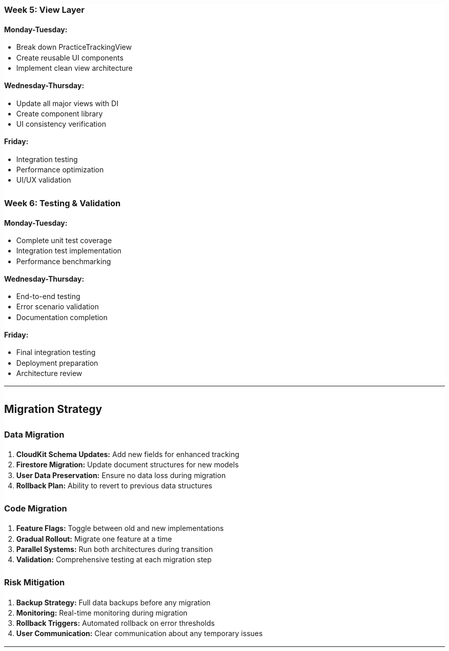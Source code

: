 ### Week 5: View Layer
**Monday-Tuesday:**
- Break down PracticeTrackingView
- Create reusable UI components
- Implement clean view architecture

**Wednesday-Thursday:**
- Update all major views with DI
- Create component library
- UI consistency verification

**Friday:**
- Integration testing
- Performance optimization
- UI/UX validation

### Week 6: Testing & Validation
**Monday-Tuesday:**
- Complete unit test coverage
- Integration test implementation
- Performance benchmarking

**Wednesday-Thursday:**
- End-to-end testing
- Error scenario validation
- Documentation completion

**Friday:**
- Final integration testing
- Deployment preparation
- Architecture review

---

## Migration Strategy

### Data Migration
1. **CloudKit Schema Updates:** Add new fields for enhanced tracking
2. **Firestore Migration:** Update document structures for new models
3. **User Data Preservation:** Ensure no data loss during migration
4. **Rollback Plan:** Ability to revert to previous data structures

### Code Migration
1. **Feature Flags:** Toggle between old and new implementations
2. **Gradual Rollout:** Migrate one feature at a time
3. **Parallel Systems:** Run both architectures during transition
4. **Validation:** Comprehensive testing at each migration step

### Risk Mitigation
1. **Backup Strategy:** Full data backups before any migration
2. **Monitoring:** Real-time monitoring during migration
3. **Rollback Triggers:** Automated rollback on error thresholds
4. **User Communication:** Clear communication about any temporary issues

---